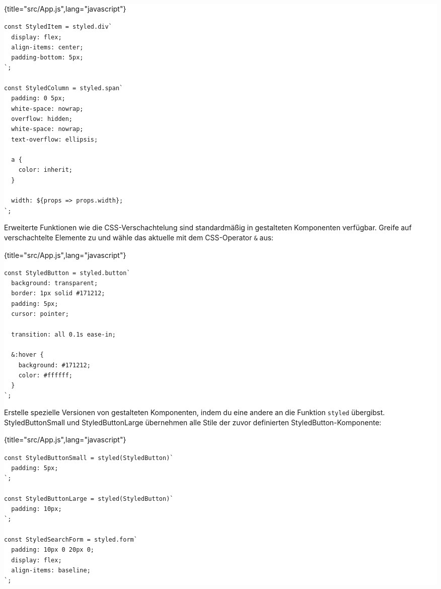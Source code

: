 {title="src/App.js",lang="javascript"}
~~~~~~~
const StyledItem = styled.div`
  display: flex;
  align-items: center;
  padding-bottom: 5px;
`;

const StyledColumn = styled.span`
  padding: 0 5px;
  white-space: nowrap;
  overflow: hidden;
  white-space: nowrap;
  text-overflow: ellipsis;

  a {
    color: inherit;
  }

  width: ${props => props.width};
`;
~~~~~~~

Erweiterte Funktionen wie die CSS-Verschachtelung sind standardmäßig in gestalteten Komponenten verfügbar. Greife auf verschachtelte Elemente zu und wähle das aktuelle mit dem CSS-Operator `&` aus:

{title="src/App.js",lang="javascript"}
~~~~~~~
const StyledButton = styled.button`
  background: transparent;
  border: 1px solid #171212;
  padding: 5px;
  cursor: pointer;

  transition: all 0.1s ease-in;

  &:hover {
    background: #171212;
    color: #ffffff;
  }
`;
~~~~~~~

Erstelle spezielle Versionen von gestalteten Komponenten, indem du eine andere an die Funktion `styled` übergibst. StyledButtonSmall und StyledButtonLarge übernehmen alle Stile der zuvor definierten StyledButton-Komponente:


{title="src/App.js",lang="javascript"}
~~~~~~~
const StyledButtonSmall = styled(StyledButton)`
  padding: 5px;
`;

const StyledButtonLarge = styled(StyledButton)`
  padding: 10px;
`;

const StyledSearchForm = styled.form`
  padding: 10px 0 20px 0;
  display: flex;
  align-items: baseline;
`;
~~~~~~~
